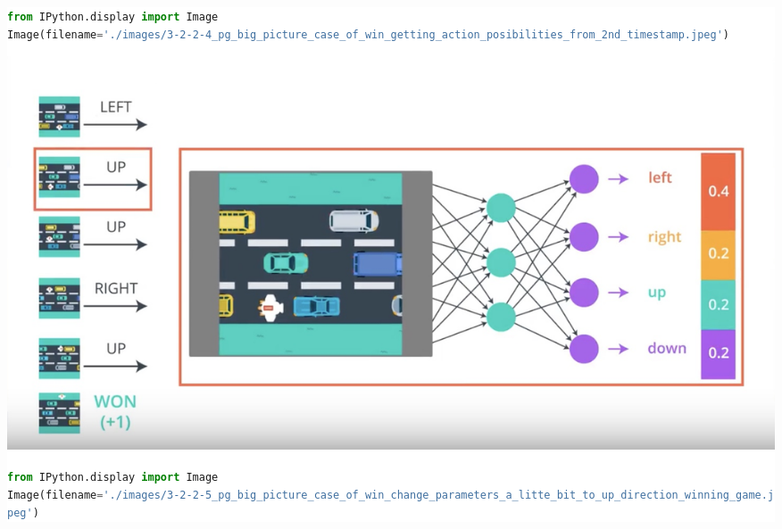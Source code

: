 


```python
from IPython.display import Image
Image(filename='./images/3-2-2-4_pg_big_picture_case_of_win_getting_action_posibilities_from_2nd_timestamp.jpeg')
```




![jpeg](/assets/images/2018-11-18-drlnd_3_policy_based_methods-post/output_86_0.jpeg)




```python
from IPython.display import Image
Image(filename='./images/3-2-2-5_pg_big_picture_case_of_win_change_parameters_a_litte_bit_to_up_direction_winning_game.jpeg')
```




